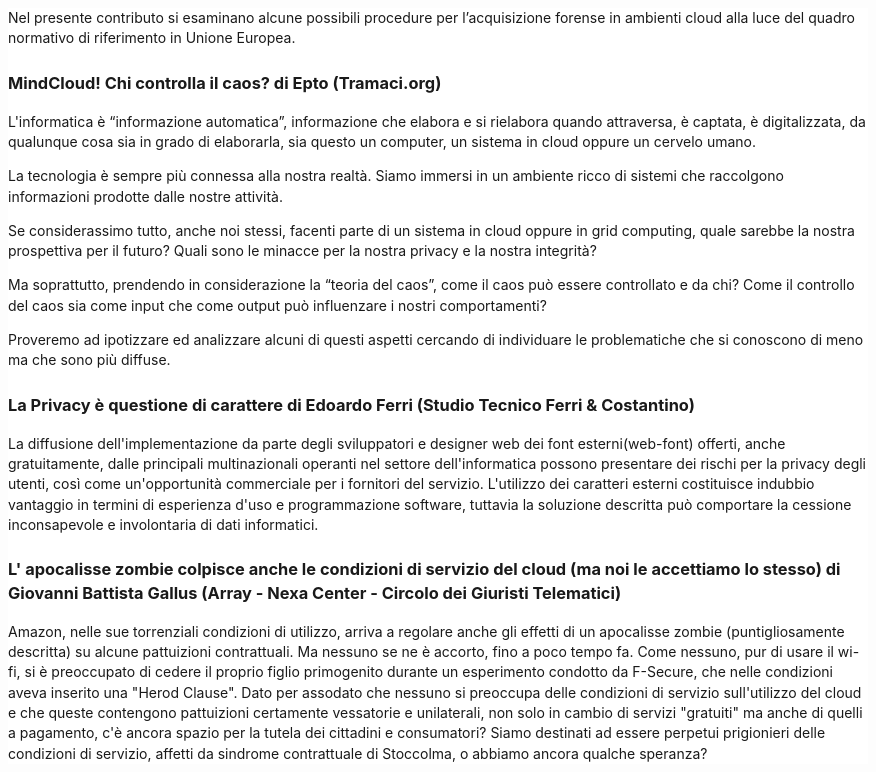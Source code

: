 Nel presente contributo si esaminano alcune possibili procedure per
l’acquisizione forense in ambienti cloud alla luce del quadro
normativo di riferimento in Unione Europea.

### <a name='epto'></a>**MindCloud! Chi controlla il caos?** di Epto (Tramaci.org)

L'informatica è “informazione automatica”, informazione che elabora e
si rielabora quando attraversa, è captata, è digitalizzata, da
qualunque cosa sia in grado di elaborarla, sia questo un computer, un
sistema in cloud oppure un cervelo umano.

La tecnologia è sempre più connessa alla nostra realtà. Siamo immersi
in un ambiente ricco di sistemi che raccolgono informazioni prodotte
dalle nostre attività.

Se considerassimo tutto, anche noi stessi, facenti parte di un sistema
in cloud oppure in grid computing, quale sarebbe la nostra prospettiva
per il futuro? Quali sono le minacce per la nostra privacy e la nostra
integrità?

Ma soprattutto, prendendo in considerazione la “teoria del caos”, come
il caos può essere controllato e da chi? Come il controllo del caos
sia come input che come output può influenzare i nostri comportamenti?

Proveremo ad ipotizzare ed analizzare alcuni di questi aspetti
cercando di individuare le problematiche che si conoscono di meno ma
che sono più diffuse.


### <a name='ferri'></a>**La Privacy è questione di carattere** di Edoardo Ferri (Studio Tecnico Ferri & Costantino)

La diffusione dell'implementazione da parte degli sviluppatori e
designer web dei font esterni(web-font) offerti, anche gratuitamente,
dalle principali multinazionali operanti nel settore dell'informatica
possono presentare dei rischi per la privacy degli utenti, così come
un'opportunità commerciale per i fornitori del servizio. L'utilizzo
dei caratteri esterni costituisce indubbio vantaggio in termini di
esperienza d'uso e programmazione software, tuttavia la soluzione
descritta può comportare la cessione inconsapevole e involontaria di
dati informatici.

### <a name='gallus'></a>**L' apocalisse zombie colpisce anche le condizioni di servizio del cloud (ma noi le accettiamo lo stesso)** di Giovanni Battista Gallus (Array - Nexa Center - Circolo dei Giuristi Telematici)

Amazon, nelle sue torrenziali condizioni di utilizzo, arriva a
regolare anche gli effetti di un apocalisse zombie (puntigliosamente
descritta) su alcune pattuizioni contrattuali. Ma nessuno se ne è
accorto, fino a poco tempo fa. Come nessuno, pur di usare il wi-fi, si
è preoccupato di cedere il proprio figlio primogenito durante un
esperimento condotto da F-Secure, che nelle condizioni aveva inserito
una "Herod Clause". Dato per assodato che nessuno si preoccupa delle
condizioni di servizio sull'utilizzo del cloud e che queste contengono
pattuizioni certamente vessatorie e unilaterali, non solo in cambio di
servizi "gratuiti" ma anche di quelli a pagamento, c'è ancora spazio
per la tutela dei cittadini e consumatori? Siamo destinati ad essere
perpetui prigionieri delle condizioni di servizio, affetti da sindrome
contrattuale di Stoccolma, o abbiamo ancora qualche speranza?
